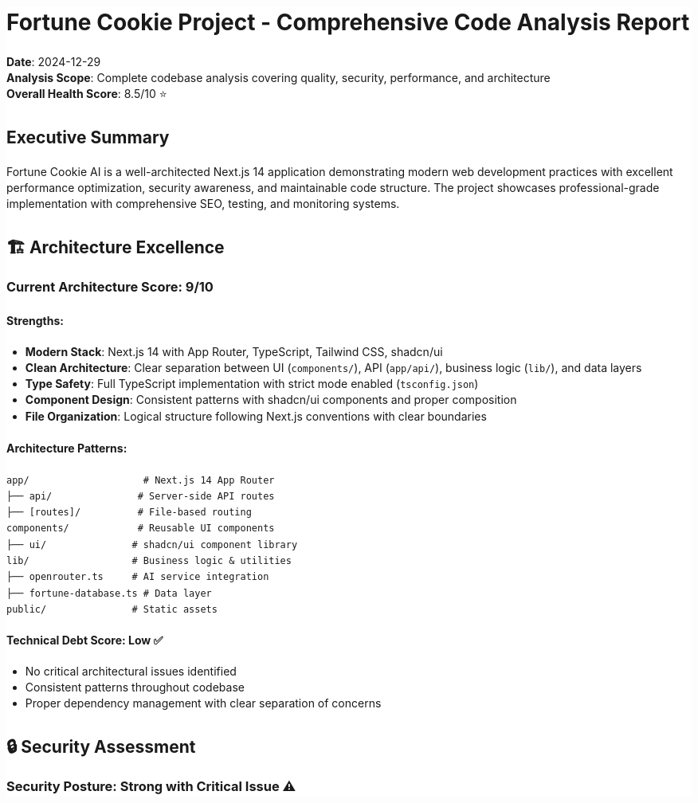 # Fortune Cookie Project - Comprehensive Code Analysis Report

**Date**: 2024-12-29  
**Analysis Scope**: Complete codebase analysis covering quality, security, performance, and architecture  
**Overall Health Score**: 8.5/10 ⭐

## Executive Summary

Fortune Cookie AI is a well-architected Next.js 14 application demonstrating modern web development practices with excellent performance optimization, security awareness, and maintainable code structure. The project showcases professional-grade implementation with comprehensive SEO, testing, and monitoring systems.

## 🏗️ Architecture Excellence

### **Current Architecture Score: 9/10**

#### **Strengths:**
- **Modern Stack**: Next.js 14 with App Router, TypeScript, Tailwind CSS, shadcn/ui
- **Clean Architecture**: Clear separation between UI (`components/`), API (`app/api/`), business logic (`lib/`), and data layers
- **Type Safety**: Full TypeScript implementation with strict mode enabled (`tsconfig.json`)
- **Component Design**: Consistent patterns with shadcn/ui components and proper composition
- **File Organization**: Logical structure following Next.js conventions with clear boundaries

#### **Architecture Patterns:**
```
app/                    # Next.js 14 App Router
├── api/               # Server-side API routes
├── [routes]/          # File-based routing
components/            # Reusable UI components
├── ui/               # shadcn/ui component library
lib/                  # Business logic & utilities
├── openrouter.ts     # AI service integration
├── fortune-database.ts # Data layer
public/               # Static assets
```

#### **Technical Debt Score: Low** ✅
- No critical architectural issues identified
- Consistent patterns throughout codebase
- Proper dependency management with clear separation of concerns

## 🔒 Security Assessment

### **Security Posture: Strong with Critical Issue** ⚠️
